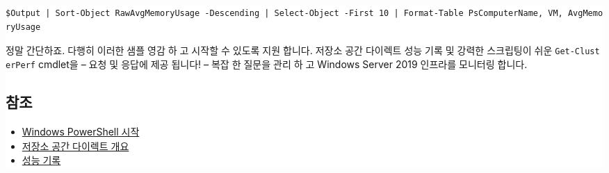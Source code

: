 ```
$Output | Sort-Object RawAvgMemoryUsage -Descending | Select-Object -First 10 | Format-Table PsComputerName, VM, AvgMemoryUsage
```

정말 간단하죠. 다행히 이러한 샘플 영감 하 고 시작할 수 있도록 지원 합니다. 저장소 공간 다이렉트 성능 기록 및 강력한 스크립팅이 쉬운 `Get-ClusterPerf` cmdlet을 – 요청 및 응답에 제공 됩니다! – 복잡 한 질문을 관리 하 고 Windows Server 2019 인프라를 모니터링 합니다.

## <a name="see-also"></a>참조

- [Windows PowerShell 시작](https://docs.microsoft.com/powershell/scripting/getting-started/getting-started-with-windows-powershell)
- [저장소 공간 다이렉트 개요](storage-spaces-direct-overview.md)
- [성능 기록](performance-history.md)
